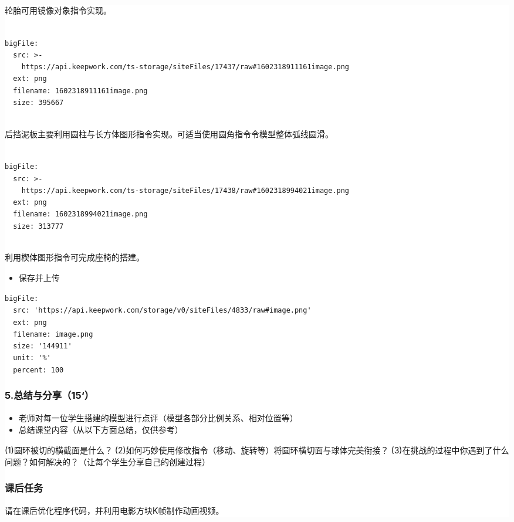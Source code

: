 轮胎可用镜像对象指令实现。



```@BigFile

bigFile:
  src: >-
    https://api.keepwork.com/ts-storage/siteFiles/17437/raw#1602318911161image.png
  ext: png
  filename: 1602318911161image.png
  size: 395667
          
```


后挡泥板主要利用圆柱与长方体图形指令实现。可适当使用圆角指令令模型整体弧线圆滑。


```@BigFile

bigFile:
  src: >-
    https://api.keepwork.com/ts-storage/siteFiles/17438/raw#1602318994021image.png
  ext: png
  filename: 1602318994021image.png
  size: 313777
          
```


利用楔体图形指令可完成座椅的搭建。

 



* 保存并上传
 
```@BigFile
bigFile:
  src: 'https://api.keepwork.com/storage/v0/siteFiles/4833/raw#image.png'
  ext: png
  filename: image.png
  size: '144911'
  unit: '%'
  percent: 100

```
 



### **5.总结与分享（15‘）**
* 老师对每一位学生搭建的模型进行点评（模型各部分比例关系、相对位置等）
* 总结课堂内容（从以下方面总结，仅供参考）


(1)圆环被切的横截面是什么？
(2)如何巧妙使用修改指令（移动、旋转等）将圆环横切面与球体完美衔接？
(3)在挑战的过程中你遇到了什么问题？如何解决的？（让每个学生分享自己的创建过程）


### **课后任务**
请在课后优化程序代码，并利用电影方块K帧制作动画视频。
 
 